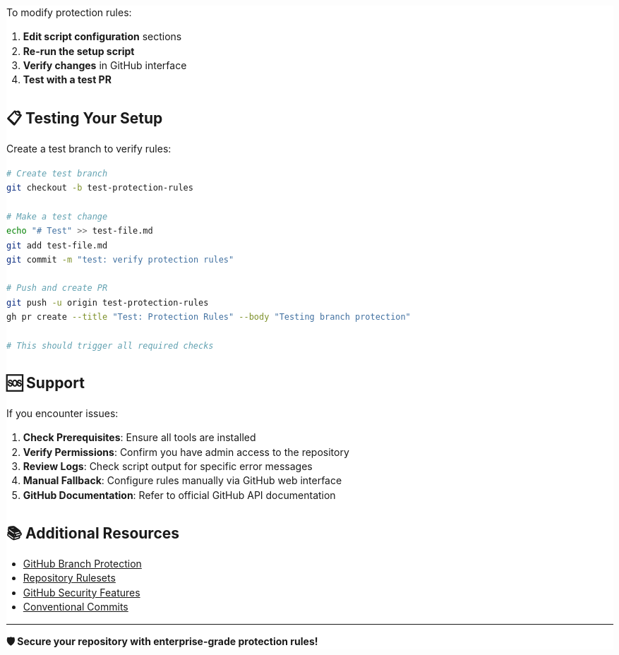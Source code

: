 To modify protection rules:

1. **Edit script configuration** sections
2. **Re-run the setup script**
3. **Verify changes** in GitHub interface
4. **Test with a test PR**

## 📋 Testing Your Setup

Create a test branch to verify rules:

```bash
# Create test branch
git checkout -b test-protection-rules

# Make a test change
echo "# Test" >> test-file.md
git add test-file.md
git commit -m "test: verify protection rules"

# Push and create PR
git push -u origin test-protection-rules
gh pr create --title "Test: Protection Rules" --body "Testing branch protection"

# This should trigger all required checks
```

## 🆘 Support

If you encounter issues:

1. **Check Prerequisites**: Ensure all tools are installed
2. **Verify Permissions**: Confirm you have admin access to the repository
3. **Review Logs**: Check script output for specific error messages
4. **Manual Fallback**: Configure rules manually via GitHub web interface
5. **GitHub Documentation**: Refer to official GitHub API documentation

## 📚 Additional Resources

- [GitHub Branch Protection](https://docs.github.com/en/repositories/configuring-branches-and-merges-in-your-repository/defining-the-mergeability-of-pull-requests/about-protected-branches)
- [Repository Rulesets](https://docs.github.com/en/repositories/configuring-branches-and-merges-in-your-repository/managing-rulesets/about-rulesets)
- [GitHub Security Features](https://docs.github.com/en/code-security)
- [Conventional Commits](https://www.conventionalcommits.org/)

---

**🛡️ Secure your repository with enterprise-grade protection rules!**